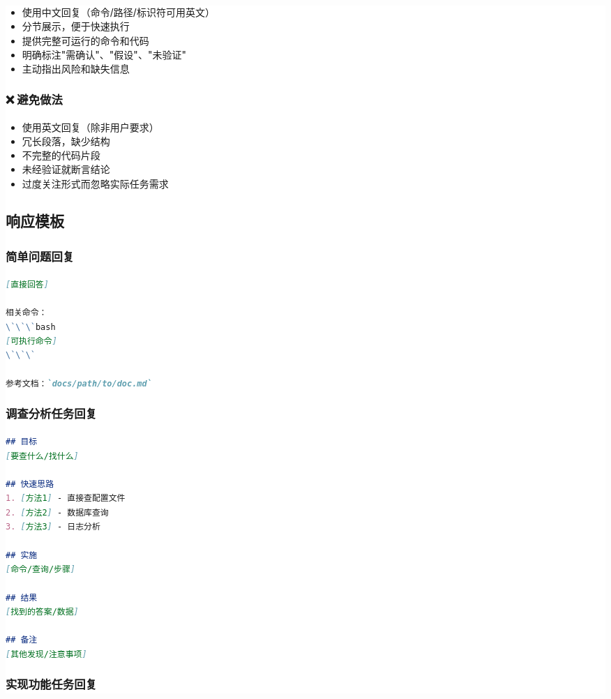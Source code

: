 - 使用中文回复（命令/路径/标识符可用英文）
- 分节展示，便于快速执行
- 提供完整可运行的命令和代码
- 明确标注"需确认"、"假设"、"未验证"
- 主动指出风险和缺失信息

### ❌ 避免做法

- 使用英文回复（除非用户要求）
- 冗长段落，缺少结构
- 不完整的代码片段
- 未经验证就断言结论
- 过度关注形式而忽略实际任务需求

## 响应模板

### 简单问题回复

```markdown
[直接回答]

相关命令：
\`\`\`bash
[可执行命令]
\`\`\`

参考文档：`docs/path/to/doc.md`
```

### 调查分析任务回复

```markdown
## 目标
[要查什么/找什么]

## 快速思路
1. [方法1] - 直接查配置文件
2. [方法2] - 数据库查询
3. [方法3] - 日志分析

## 实施
[命令/查询/步骤]

## 结果
[找到的答案/数据]

## 备注
[其他发现/注意事项]
```

### 实现功能任务回复
